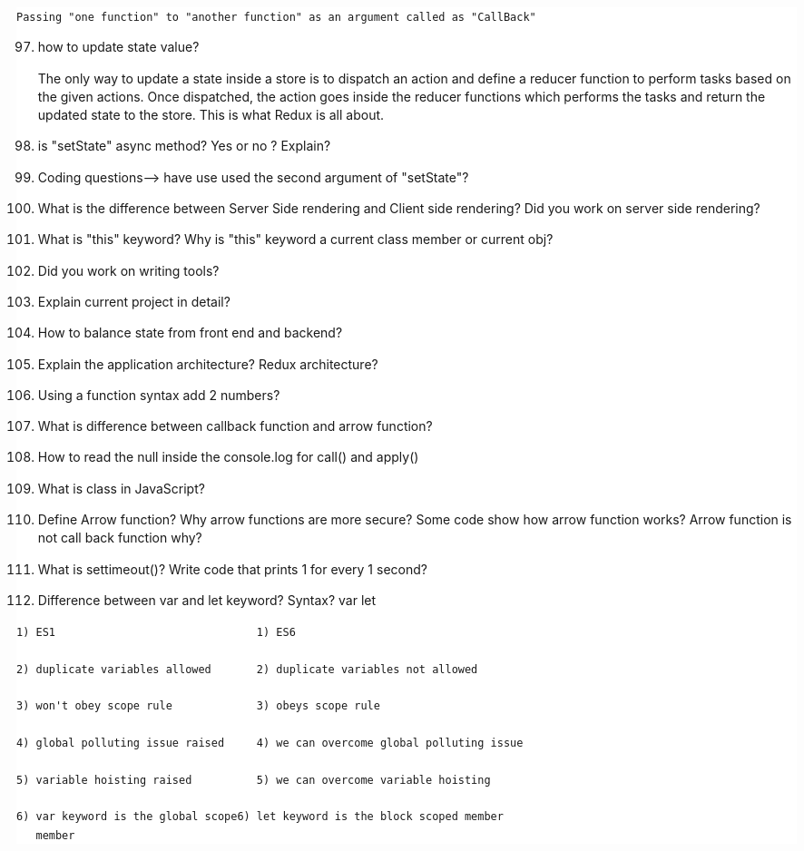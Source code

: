     Passing "one function" to "another function" as an argument called as "CallBack"

97. how to update state value?

    The only way to update a state inside a store is to dispatch an action and define a reducer function to perform tasks based on the given actions. Once dispatched, the action goes inside the reducer functions which performs the tasks and return the updated state to the store. This is what Redux is all about.

98. is "setState" async method? Yes or no ? Explain?

99. Coding questions--> have use used the second argument of "setState"?

100.  What is the difference between Server Side rendering and Client side rendering? Did you work on server side rendering?

101.  What is "this" keyword? Why is "this" keyword a current class member or current obj?

102.  Did you work on writing tools?

103.  Explain current project in detail?

104.  How to balance state from front end and backend?

105.  Explain the application architecture? Redux architecture?

106.  Using a function syntax add 2 numbers?

107.  What is difference between callback function and arrow function?

108.  How to read the null inside the console.log for call() and apply()

109.  What is class in JavaScript?

110.  Define Arrow function? Why arrow functions are more secure? Some code show how arrow function works? Arrow function is not call back function why?

111.  What is settimeout()? Write code that prints 1 for every 1 second?

112.  Difference between var and let keyword? Syntax?
      var let


    1) ES1                               1) ES6

    2) duplicate variables allowed       2) duplicate variables not allowed

    3) won't obey scope rule             3) obeys scope rule

    4) global polluting issue raised     4) we can overcome global polluting issue

    5) variable hoisting raised          5) we can overcome variable hoisting

    6) var keyword is the global scope6) let keyword is the block scoped member
       member
